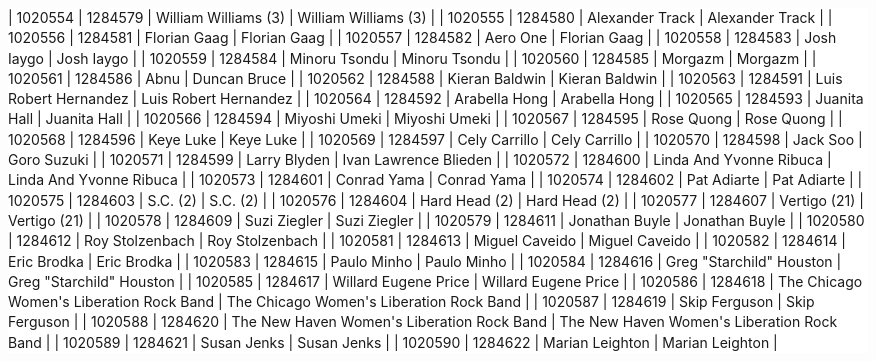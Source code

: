 | 1020554 | 1284579 | William Williams (3) | William Williams (3) |
| 1020555 | 1284580 | Alexander Track | Alexander Track |
| 1020556 | 1284581 | Florian Gaag | Florian Gaag |
| 1020557 | 1284582 | Aero One | Florian Gaag |
| 1020558 | 1284583 | Josh Iaygo | Josh Iaygo |
| 1020559 | 1284584 | Minoru Tsondu | Minoru Tsondu |
| 1020560 | 1284585 | Morgazm | Morgazm |
| 1020561 | 1284586 | Abnu | Duncan Bruce |
| 1020562 | 1284588 | Kieran Baldwin | Kieran Baldwin |
| 1020563 | 1284591 | Luis Robert Hernandez | Luis Robert Hernandez |
| 1020564 | 1284592 | Arabella Hong | Arabella Hong |
| 1020565 | 1284593 | Juanita Hall | Juanita Hall |
| 1020566 | 1284594 | Miyoshi Umeki | Miyoshi Umeki |
| 1020567 | 1284595 | Rose Quong | Rose Quong |
| 1020568 | 1284596 | Keye Luke | Keye Luke |
| 1020569 | 1284597 | Cely Carrillo | Cely Carrillo |
| 1020570 | 1284598 | Jack Soo | Goro Suzuki |
| 1020571 | 1284599 | Larry Blyden | Ivan Lawrence Blieden |
| 1020572 | 1284600 | Linda And Yvonne Ribuca | Linda And Yvonne Ribuca |
| 1020573 | 1284601 | Conrad Yama | Conrad Yama |
| 1020574 | 1284602 | Pat Adiarte | Pat Adiarte |
| 1020575 | 1284603 | S.C. (2) | S.C. (2) |
| 1020576 | 1284604 | Hard Head (2) | Hard Head (2) |
| 1020577 | 1284607 | Vertigo (21) | Vertigo (21) |
| 1020578 | 1284609 | Suzi Ziegler | Suzi Ziegler |
| 1020579 | 1284611 | Jonathan Buyle | Jonathan Buyle |
| 1020580 | 1284612 | Roy Stolzenbach | Roy Stolzenbach |
| 1020581 | 1284613 | Miguel Caveido | Miguel Caveido |
| 1020582 | 1284614 | Eric Brodka | Eric Brodka |
| 1020583 | 1284615 | Paulo Minho | Paulo Minho |
| 1020584 | 1284616 | Greg "Starchild" Houston | Greg "Starchild" Houston |
| 1020585 | 1284617 | Willard Eugene Price | Willard Eugene Price |
| 1020586 | 1284618 | The Chicago Women's Liberation Rock Band | The Chicago Women's Liberation Rock Band |
| 1020587 | 1284619 | Skip Ferguson | Skip Ferguson |
| 1020588 | 1284620 | The New Haven Women's Liberation Rock Band | The New Haven Women's Liberation Rock Band |
| 1020589 | 1284621 | Susan Jenks | Susan Jenks |
| 1020590 | 1284622 | Marian Leighton | Marian Leighton |